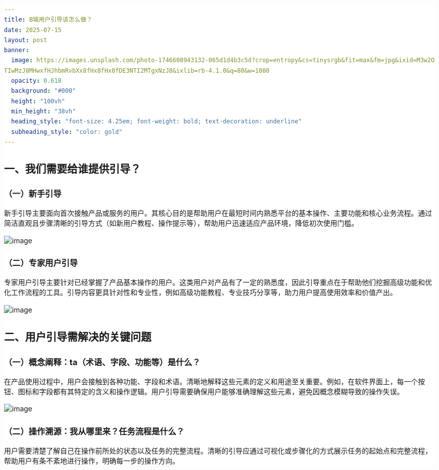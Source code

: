 ```yaml
---
title: B端用户引导该怎么做？
date: 2025-07-15
layout: post
banner:
  image: https://images.unsplash.com/photo-1746608943132-065d1d4b3c5d?crop=entropy&cs=tinysrgb&fit=max&fm=jpg&ixid=M3w2OTIwMzJ8MHwxfHJhbmRvbXx8fHx8fHx8fDE3NTI2MTgxNzJ8&ixlib=rb-4.1.0&q=80&w=1080
  opacity: 0.618
  background: "#000"
  height: "100vh"
  min_height: "38vh"
  heading_style: "font-size: 4.25em; font-weight: bold; text-decoration: underline"
  subheading_style: "color: gold"
---
```


## 一、我们需要给谁提供引导？

### （一）新手引导

新手引导主要面向首次接触产品或服务的用户。其核心目的是帮助用户在最短时间内熟悉平台的基本操作、主要功能和核心业务流程。通过简洁直观且步骤清晰的引导方式（如新用户教程、操作提示等），帮助用户迅速适应产品环境，降低初次使用门槛。

![image](https://prod-files-secure.s3.us-west-2.amazonaws.com/a7a0cc5a-89b9-4cda-8686-1fba0ca52f40/642e5640-5829-4efd-8907-253bb8ac5671/-----------_%281%29.png?X-Amz-Algorithm=AWS4-HMAC-SHA256&X-Amz-Content-Sha256=UNSIGNED-PAYLOAD&X-Amz-Credential=ASIAZI2LB466Y7JXQ5TP%2F20250715%2Fus-west-2%2Fs3%2Faws4_request&X-Amz-Date=20250715T222251Z&X-Amz-Expires=3600&X-Amz-Security-Token=IQoJb3JpZ2luX2VjEDYaCXVzLXdlc3QtMiJGMEQCIFTbWqmmK9UE7fQ%2FC8Ro%2BOw22GtplBkGZI4gl2nHgQTVAiBc%2FZz1NIh7bn%2BV6uv9FDWl7ykV8iCQFAJGd%2B4ePZwPhCr%2FAwhPEAAaDDYzNzQyMzE4MzgwNSIM22THykkBkO1dH2uLKtwD7d8LfKsmaDkIs9g8UUpGhlPzErYa%2Frz6fL008VQjcUFcdmjnl0%2Bj3VSodN0bS5AxGFvslP5PUBGT53uPSj4U5k52FxuZUKjWaCKnQd1CpR42IiR60oNRDfOGNgofD6YTNWHdnH6TGWlaKxfUjZMnhfUmJQoOB%2FrMWX43F6I0uotVfvjWixHszboe4EjJDo8Gwt7j4%2FiOk%2BfOyUiR9G8gPq%2FtTlpEnbmK%2FnoAd6JPtvxfaKboXwfL%2FbuNsG2TuylMj10z%2Bw%2B17osC8gWcM6TZVuR8smnHJ5ENqlGrKAZfgeP45ZciJwa5tjZIJ6a9aX0S44dQG0YBoq%2FDAmWdzkL1ZOs7Es7ioMghjkWeQn1UWeKlRAHo8F9tAekhSWQRuiCi40G2pGlHsJgFnMqXk2rR0J2DvIhkfmRz1DvOuSbKsPXK56kYSHK2IzYH1jzsBLOWgds4WP5XsVPOzfNMTvL1JTZJGyhy%2BqofKXVdLu5FwOPLj26jzYXnWY%2FJoc9LTLXTcS9vysVca7McSTEwKnen977isI69U8cYd4WaEMlhMCG%2FdYWGT0C%2Bechcx4R7kBZeVaU1cTVNM1pT4gMwNw6aNeVNHamXwxiaSvRyg1wUjuvge4%2BRfMm5G4LPjnww4qTbwwY6pgF4070%2BZCJr%2FjMDMxGEbhKMA%2FEzghuEEhgKVVwFrH0n4zAmlGPUuSjQc%2B6wAcqglvG0SkaEyYQ%2FC5CBbsx08qMzNDN%2Fy%2F7Go%2BszsyCROLI7YV7V3isyDePHp5cJ%2FkZjn3hV9c9abG2Hz6kLTWE%2BG3fmd2e1wfUzmytyzFKbEeGSHnaZ3ueZkyaiAAH%2FBGa2WDP8%2BLz3Yje6SDinrNmJw7jjK0cXlvHW&X-Amz-Signature=532094164e73f9a0fef4ed177ba649a50cf58db46eb0cf993bcdf81e0b11532c&X-Amz-SignedHeaders=host&x-amz-checksum-mode=ENABLED&x-id=GetObject)

### （二）专家用户引导

专家用户引导主要针对已经掌握了产品基本操作的用户。这类用户对产品有了一定的熟悉度，因此引导重点在于帮助他们挖掘高级功能和优化工作流程的工具。引导内容更具针对性和专业性，例如高级功能教程、专业技巧分享等，助力用户提高使用效率和价值产出。

![image](https://prod-files-secure.s3.us-west-2.amazonaws.com/a7a0cc5a-89b9-4cda-8686-1fba0ca52f40/6c5cc0c6-8bff-493f-a3af-1aa6779dea92/-----------.png?X-Amz-Algorithm=AWS4-HMAC-SHA256&X-Amz-Content-Sha256=UNSIGNED-PAYLOAD&X-Amz-Credential=ASIAZI2LB466Y7JXQ5TP%2F20250715%2Fus-west-2%2Fs3%2Faws4_request&X-Amz-Date=20250715T222251Z&X-Amz-Expires=3600&X-Amz-Security-Token=IQoJb3JpZ2luX2VjEDYaCXVzLXdlc3QtMiJGMEQCIFTbWqmmK9UE7fQ%2FC8Ro%2BOw22GtplBkGZI4gl2nHgQTVAiBc%2FZz1NIh7bn%2BV6uv9FDWl7ykV8iCQFAJGd%2B4ePZwPhCr%2FAwhPEAAaDDYzNzQyMzE4MzgwNSIM22THykkBkO1dH2uLKtwD7d8LfKsmaDkIs9g8UUpGhlPzErYa%2Frz6fL008VQjcUFcdmjnl0%2Bj3VSodN0bS5AxGFvslP5PUBGT53uPSj4U5k52FxuZUKjWaCKnQd1CpR42IiR60oNRDfOGNgofD6YTNWHdnH6TGWlaKxfUjZMnhfUmJQoOB%2FrMWX43F6I0uotVfvjWixHszboe4EjJDo8Gwt7j4%2FiOk%2BfOyUiR9G8gPq%2FtTlpEnbmK%2FnoAd6JPtvxfaKboXwfL%2FbuNsG2TuylMj10z%2Bw%2B17osC8gWcM6TZVuR8smnHJ5ENqlGrKAZfgeP45ZciJwa5tjZIJ6a9aX0S44dQG0YBoq%2FDAmWdzkL1ZOs7Es7ioMghjkWeQn1UWeKlRAHo8F9tAekhSWQRuiCi40G2pGlHsJgFnMqXk2rR0J2DvIhkfmRz1DvOuSbKsPXK56kYSHK2IzYH1jzsBLOWgds4WP5XsVPOzfNMTvL1JTZJGyhy%2BqofKXVdLu5FwOPLj26jzYXnWY%2FJoc9LTLXTcS9vysVca7McSTEwKnen977isI69U8cYd4WaEMlhMCG%2FdYWGT0C%2Bechcx4R7kBZeVaU1cTVNM1pT4gMwNw6aNeVNHamXwxiaSvRyg1wUjuvge4%2BRfMm5G4LPjnww4qTbwwY6pgF4070%2BZCJr%2FjMDMxGEbhKMA%2FEzghuEEhgKVVwFrH0n4zAmlGPUuSjQc%2B6wAcqglvG0SkaEyYQ%2FC5CBbsx08qMzNDN%2Fy%2F7Go%2BszsyCROLI7YV7V3isyDePHp5cJ%2FkZjn3hV9c9abG2Hz6kLTWE%2BG3fmd2e1wfUzmytyzFKbEeGSHnaZ3ueZkyaiAAH%2FBGa2WDP8%2BLz3Yje6SDinrNmJw7jjK0cXlvHW&X-Amz-Signature=4b43ff5f87e28d06c18c9c439cc74c52e3c83c66d1814933ce591fdeb9c04aa1&X-Amz-SignedHeaders=host&x-amz-checksum-mode=ENABLED&x-id=GetObject)

## 二、用户引导需解决的关键问题

### （一）概念阐释：ta（术语、字段、功能等）是什么？

在产品使用过程中，用户会接触到各种功能、字段和术语。清晰地解释这些元素的定义和用途至关重要。例如，在软件界面上，每一个按钮、图标和字段都有其特定的含义和操作逻辑。用户引导需要确保用户能够准确理解这些元素，避免因概念模糊导致的操作失误。

![image](https://prod-files-secure.s3.us-west-2.amazonaws.com/a7a0cc5a-89b9-4cda-8686-1fba0ca52f40/219df803-0755-45a3-9ba5-980412b296a4/image.png?X-Amz-Algorithm=AWS4-HMAC-SHA256&X-Amz-Content-Sha256=UNSIGNED-PAYLOAD&X-Amz-Credential=ASIAZI2LB466Y7JXQ5TP%2F20250715%2Fus-west-2%2Fs3%2Faws4_request&X-Amz-Date=20250715T222251Z&X-Amz-Expires=3600&X-Amz-Security-Token=IQoJb3JpZ2luX2VjEDYaCXVzLXdlc3QtMiJGMEQCIFTbWqmmK9UE7fQ%2FC8Ro%2BOw22GtplBkGZI4gl2nHgQTVAiBc%2FZz1NIh7bn%2BV6uv9FDWl7ykV8iCQFAJGd%2B4ePZwPhCr%2FAwhPEAAaDDYzNzQyMzE4MzgwNSIM22THykkBkO1dH2uLKtwD7d8LfKsmaDkIs9g8UUpGhlPzErYa%2Frz6fL008VQjcUFcdmjnl0%2Bj3VSodN0bS5AxGFvslP5PUBGT53uPSj4U5k52FxuZUKjWaCKnQd1CpR42IiR60oNRDfOGNgofD6YTNWHdnH6TGWlaKxfUjZMnhfUmJQoOB%2FrMWX43F6I0uotVfvjWixHszboe4EjJDo8Gwt7j4%2FiOk%2BfOyUiR9G8gPq%2FtTlpEnbmK%2FnoAd6JPtvxfaKboXwfL%2FbuNsG2TuylMj10z%2Bw%2B17osC8gWcM6TZVuR8smnHJ5ENqlGrKAZfgeP45ZciJwa5tjZIJ6a9aX0S44dQG0YBoq%2FDAmWdzkL1ZOs7Es7ioMghjkWeQn1UWeKlRAHo8F9tAekhSWQRuiCi40G2pGlHsJgFnMqXk2rR0J2DvIhkfmRz1DvOuSbKsPXK56kYSHK2IzYH1jzsBLOWgds4WP5XsVPOzfNMTvL1JTZJGyhy%2BqofKXVdLu5FwOPLj26jzYXnWY%2FJoc9LTLXTcS9vysVca7McSTEwKnen977isI69U8cYd4WaEMlhMCG%2FdYWGT0C%2Bechcx4R7kBZeVaU1cTVNM1pT4gMwNw6aNeVNHamXwxiaSvRyg1wUjuvge4%2BRfMm5G4LPjnww4qTbwwY6pgF4070%2BZCJr%2FjMDMxGEbhKMA%2FEzghuEEhgKVVwFrH0n4zAmlGPUuSjQc%2B6wAcqglvG0SkaEyYQ%2FC5CBbsx08qMzNDN%2Fy%2F7Go%2BszsyCROLI7YV7V3isyDePHp5cJ%2FkZjn3hV9c9abG2Hz6kLTWE%2BG3fmd2e1wfUzmytyzFKbEeGSHnaZ3ueZkyaiAAH%2FBGa2WDP8%2BLz3Yje6SDinrNmJw7jjK0cXlvHW&X-Amz-Signature=e3f0db1b3fa6a0d638449f18f9b334ed5b9597953033c8b260d395b45a4acd62&X-Amz-SignedHeaders=host&x-amz-checksum-mode=ENABLED&x-id=GetObject)

### （二）操作溯源：我从哪里来？任务流程是什么？

用户需要清楚了解自己在操作前所处的状态以及任务的完整流程。清晰的引导应通过可视化或步骤化的方式展示任务的起始点和完整流程，帮助用户有条不紊地进行操作，明确每一步的操作方向。
